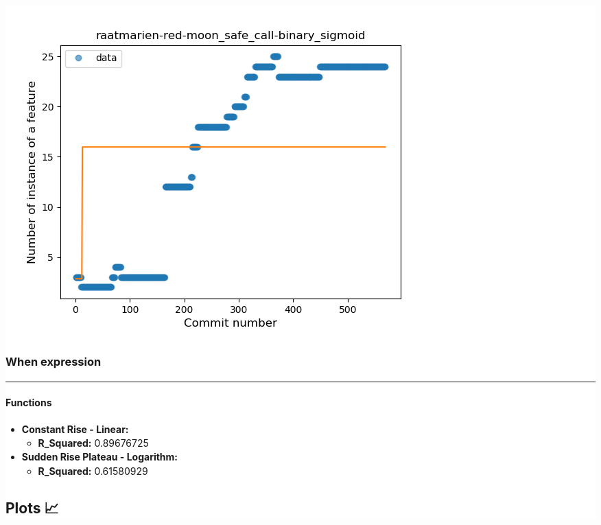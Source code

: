 ![raatmarien-red-moon T9](../plots/raatmarien-red-moon_safe_call_T9.png)
### <a name="when_expr">When expression</a>
----
#### Functions
* **Constant Rise - Linear:** ![equation](http://latex.codecogs.com/svg.latex?0.03274x%20&plus;%205.770992)
    * **R_Squared:** 0.89676725
* **Sudden Rise Plateau - Logarithm:** ![equation](http://latex.codecogs.com/svg.latex?3.819413%5Clog_%7B3.717341%7D%28x%29%20&plus;%200.0)
    * **R_Squared:** 0.61580929

**Plots** :chart_with_upwards_trend:
-----
